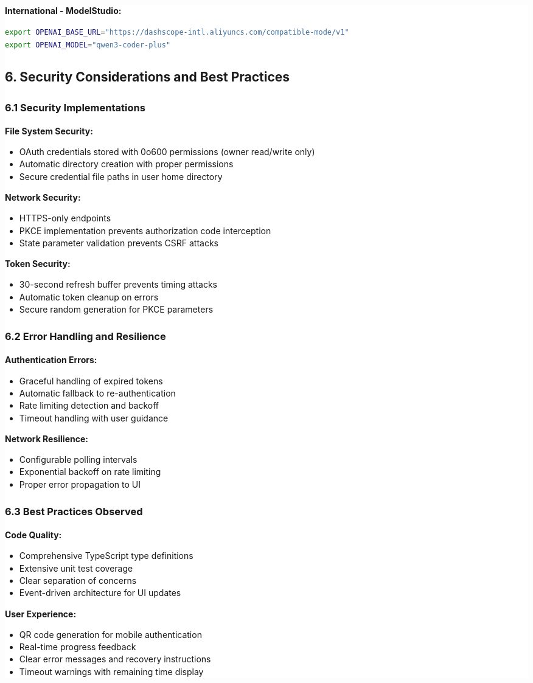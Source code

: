 **International - ModelStudio:**

```bash
export OPENAI_BASE_URL="https://dashscope-intl.aliyuncs.com/compatible-mode/v1"
export OPENAI_MODEL="qwen3-coder-plus"
```

## 6. Security Considerations and Best Practices

### 6.1 Security Implementations

**File System Security:**

- OAuth credentials stored with 0o600 permissions (owner read/write only)
- Automatic directory creation with proper permissions
- Secure credential file paths in user home directory

**Network Security:**

- HTTPS-only endpoints
- PKCE implementation prevents authorization code interception
- State parameter validation prevents CSRF attacks

**Token Security:**

- 30-second refresh buffer prevents timing attacks
- Automatic token cleanup on errors
- Secure random generation for PKCE parameters

### 6.2 Error Handling and Resilience

**Authentication Errors:**

- Graceful handling of expired tokens
- Automatic fallback to re-authentication
- Rate limiting detection and backoff
- Timeout handling with user guidance

**Network Resilience:**

- Configurable polling intervals
- Exponential backoff on rate limiting
- Proper error propagation to UI

### 6.3 Best Practices Observed

**Code Quality:**

- Comprehensive TypeScript type definitions
- Extensive unit test coverage
- Clear separation of concerns
- Event-driven architecture for UI updates

**User Experience:**

- QR code generation for mobile authentication
- Real-time progress feedback
- Clear error messages and recovery instructions
- Timeout warnings with remaining time display

